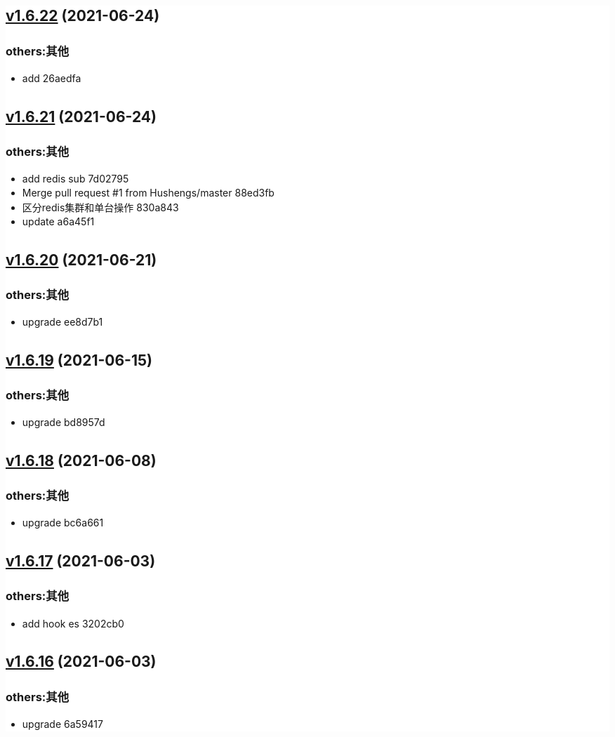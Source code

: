 
## [v1.6.22](https://github.com/abulo/ratel/compare/v1.6.21...v1.6.22) (2021-06-24)
### others:其他
- add 26aedfa


## [v1.6.21](https://github.com/abulo/ratel/compare/v1.6.20...v1.6.21) (2021-06-24)
### others:其他
- add redis sub 7d02795
- Merge pull request #1 from Hushengs/master 88ed3fb
- 区分redis集群和单台操作 830a843
- update a6a45f1


## [v1.6.20](https://github.com/abulo/ratel/compare/v1.6.19...v1.6.20) (2021-06-21)
### others:其他
- upgrade ee8d7b1


## [v1.6.19](https://github.com/abulo/ratel/compare/v1.6.18...v1.6.19) (2021-06-15)
### others:其他
- upgrade bd8957d


## [v1.6.18](https://github.com/abulo/ratel/compare/v1.6.17...v1.6.18) (2021-06-08)
### others:其他
- upgrade bc6a661


## [v1.6.17](https://github.com/abulo/ratel/compare/v1.6.16...v1.6.17) (2021-06-03)
### others:其他
- add hook es 3202cb0


## [v1.6.16](https://github.com/abulo/ratel/compare/v1.6.15...v1.6.16) (2021-06-03)
### others:其他
- upgrade 6a59417
